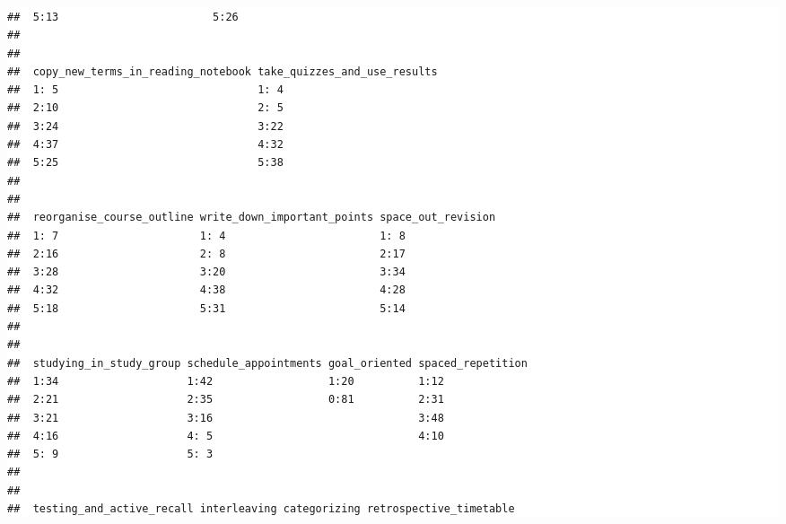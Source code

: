     ##  5:13                        5:26                    
    ##                                                      
    ##                                                      
    ##  copy_new_terms_in_reading_notebook take_quizzes_and_use_results
    ##  1: 5                               1: 4                        
    ##  2:10                               2: 5                        
    ##  3:24                               3:22                        
    ##  4:37                               4:32                        
    ##  5:25                               5:38                        
    ##                                                                 
    ##                                                                 
    ##  reorganise_course_outline write_down_important_points space_out_revision
    ##  1: 7                      1: 4                        1: 8              
    ##  2:16                      2: 8                        2:17              
    ##  3:28                      3:20                        3:34              
    ##  4:32                      4:38                        4:28              
    ##  5:18                      5:31                        5:14              
    ##                                                                          
    ##                                                                          
    ##  studying_in_study_group schedule_appointments goal_oriented spaced_repetition
    ##  1:34                    1:42                  1:20          1:12             
    ##  2:21                    2:35                  0:81          2:31             
    ##  3:21                    3:16                                3:48             
    ##  4:16                    4: 5                                4:10             
    ##  5: 9                    5: 3                                                 
    ##                                                                               
    ##                                                                               
    ##  testing_and_active_recall interleaving categorizing retrospective_timetable